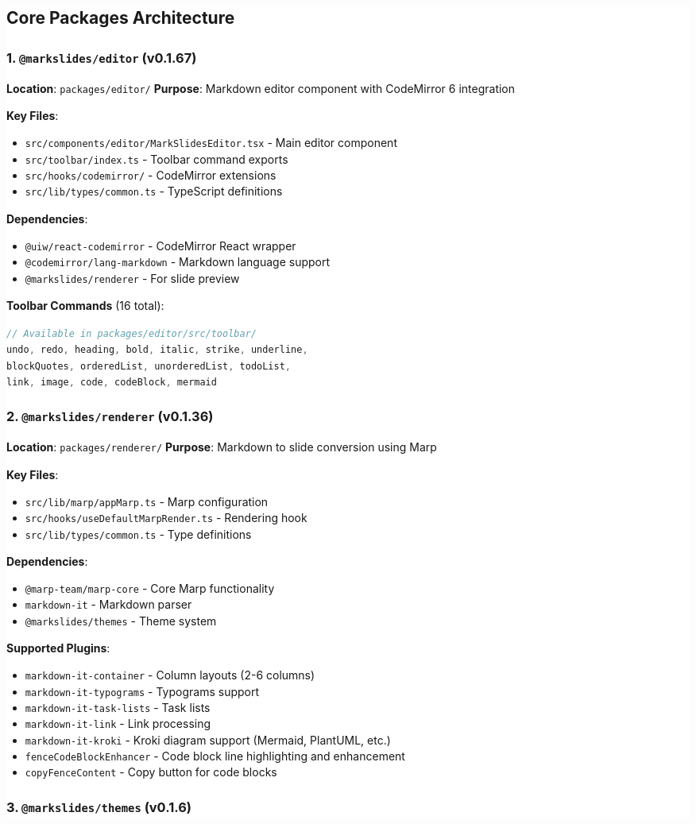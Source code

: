 ## Core Packages Architecture

### 1. `@markslides/editor` (v0.1.67)

**Location**: `packages/editor/`
**Purpose**: Markdown editor component with CodeMirror 6 integration

**Key Files**:

- `src/components/editor/MarkSlidesEditor.tsx` - Main editor component
- `src/toolbar/index.ts` - Toolbar command exports
- `src/hooks/codemirror/` - CodeMirror extensions
- `src/lib/types/common.ts` - TypeScript definitions

**Dependencies**:

- `@uiw/react-codemirror` - CodeMirror React wrapper
- `@codemirror/lang-markdown` - Markdown language support
- `@markslides/renderer` - For slide preview

**Toolbar Commands** (16 total):

```typescript
// Available in packages/editor/src/toolbar/
undo, redo, heading, bold, italic, strike, underline,
blockQuotes, orderedList, unorderedList, todoList,
link, image, code, codeBlock, mermaid
```

### 2. `@markslides/renderer` (v0.1.36)

**Location**: `packages/renderer/`
**Purpose**: Markdown to slide conversion using Marp

**Key Files**:

- `src/lib/marp/appMarp.ts` - Marp configuration
- `src/hooks/useDefaultMarpRender.ts` - Rendering hook
- `src/lib/types/common.ts` - Type definitions

**Dependencies**:

- `@marp-team/marp-core` - Core Marp functionality
- `markdown-it` - Markdown parser
- `@markslides/themes` - Theme system

**Supported Plugins**:

- `markdown-it-container` - Column layouts (2-6 columns)
- `markdown-it-typograms` - Typograms support
- `markdown-it-task-lists` - Task lists
- `markdown-it-link` - Link processing
- `markdown-it-kroki` - Kroki diagram support (Mermaid, PlantUML, etc.)
- `fenceCodeBlockEnhancer` - Code block line highlighting and enhancement
- `copyFenceContent` - Copy button for code blocks

### 3. `@markslides/themes` (v0.1.6)
